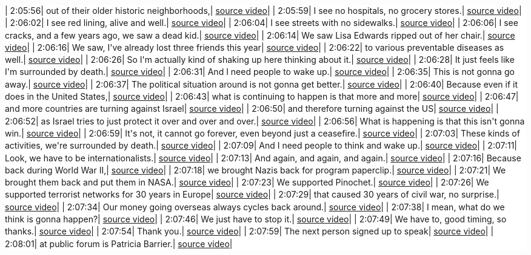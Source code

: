 | 2:05:56| out of their older historic neighborhoods,| [source video](https://archive.org/details/city-council-r-265-240402?start=7556)|
| 2:05:59| I see no hospitals, no grocery stores.| [source video](https://archive.org/details/city-council-r-265-240402?start=7559)|
| 2:06:02| I see red lining, alive and well.| [source video](https://archive.org/details/city-council-r-265-240402?start=7562)|
| 2:06:04| I see streets with no sidewalks.| [source video](https://archive.org/details/city-council-r-265-240402?start=7564)|
| 2:06:06| I see cracks, and a few years ago, we saw a dead kid.| [source video](https://archive.org/details/city-council-r-265-240402?start=7566)|
| 2:06:14| We saw Lisa Edwards ripped out of her chair.| [source video](https://archive.org/details/city-council-r-265-240402?start=7574)|
| 2:06:16| We saw, I've already lost three friends this year| [source video](https://archive.org/details/city-council-r-265-240402?start=7576)|
| 2:06:22| to various preventable diseases as well.| [source video](https://archive.org/details/city-council-r-265-240402?start=7582)|
| 2:06:26| So I'm actually kind of shaking up here thinking about it.| [source video](https://archive.org/details/city-council-r-265-240402?start=7586)|
| 2:06:28| It just feels like I'm surrounded by death.| [source video](https://archive.org/details/city-council-r-265-240402?start=7588)|
| 2:06:31| And I need people to wake up.| [source video](https://archive.org/details/city-council-r-265-240402?start=7591)|
| 2:06:35| This is not gonna go away.| [source video](https://archive.org/details/city-council-r-265-240402?start=7595)|
| 2:06:37| The political situation around is not gonna get better.| [source video](https://archive.org/details/city-council-r-265-240402?start=7597)|
| 2:06:40| Because even if it does in the United States,| [source video](https://archive.org/details/city-council-r-265-240402?start=7600)|
| 2:06:43| what is continuing to happen is that more and more| [source video](https://archive.org/details/city-council-r-265-240402?start=7603)|
| 2:06:47| and more countries are turning against Israel| [source video](https://archive.org/details/city-council-r-265-240402?start=7607)|
| 2:06:50| and therefore turning against the US| [source video](https://archive.org/details/city-council-r-265-240402?start=7610)|
| 2:06:52| as Israel tries to just protect it over and over and over.| [source video](https://archive.org/details/city-council-r-265-240402?start=7612)|
| 2:06:56| What is happening is that this isn't gonna win.| [source video](https://archive.org/details/city-council-r-265-240402?start=7616)|
| 2:06:59| It's not, it cannot go forever, even beyond just a ceasefire.| [source video](https://archive.org/details/city-council-r-265-240402?start=7619)|
| 2:07:03| These kinds of activities, we're surrounded by death.| [source video](https://archive.org/details/city-council-r-265-240402?start=7623)|
| 2:07:09| And I need people to think and wake up.| [source video](https://archive.org/details/city-council-r-265-240402?start=7629)|
| 2:07:11| Look, we have to be internationalists.| [source video](https://archive.org/details/city-council-r-265-240402?start=7631)|
| 2:07:13| And again, and again, and again.| [source video](https://archive.org/details/city-council-r-265-240402?start=7633)|
| 2:07:16| Because back during World War II,| [source video](https://archive.org/details/city-council-r-265-240402?start=7636)|
| 2:07:18| we brought Nazis back for program paperclip.| [source video](https://archive.org/details/city-council-r-265-240402?start=7638)|
| 2:07:21| We brought them back and put them in NASA.| [source video](https://archive.org/details/city-council-r-265-240402?start=7641)|
| 2:07:23| We supported Pinochet.| [source video](https://archive.org/details/city-council-r-265-240402?start=7643)|
| 2:07:26| We supported terrorist networks for 30 years in Europe| [source video](https://archive.org/details/city-council-r-265-240402?start=7646)|
| 2:07:29| that caused 30 years of civil war, no surprise.| [source video](https://archive.org/details/city-council-r-265-240402?start=7649)|
| 2:07:34| Our money going overseas always cycles back around.| [source video](https://archive.org/details/city-council-r-265-240402?start=7654)|
| 2:07:38| I mean, what do we think is gonna happen?| [source video](https://archive.org/details/city-council-r-265-240402?start=7658)|
| 2:07:46| We just have to stop it.| [source video](https://archive.org/details/city-council-r-265-240402?start=7666)|
| 2:07:49| We have to, good timing, so thanks.| [source video](https://archive.org/details/city-council-r-265-240402?start=7669)|
| 2:07:54| Thank you.| [source video](https://archive.org/details/city-council-r-265-240402?start=7674)|
| 2:07:59| The next person signed up to speak| [source video](https://archive.org/details/city-council-r-265-240402?start=7679)|
| 2:08:01| at public forum is Patricia Barrier.| [source video](https://archive.org/details/city-council-r-265-240402?start=7681)|